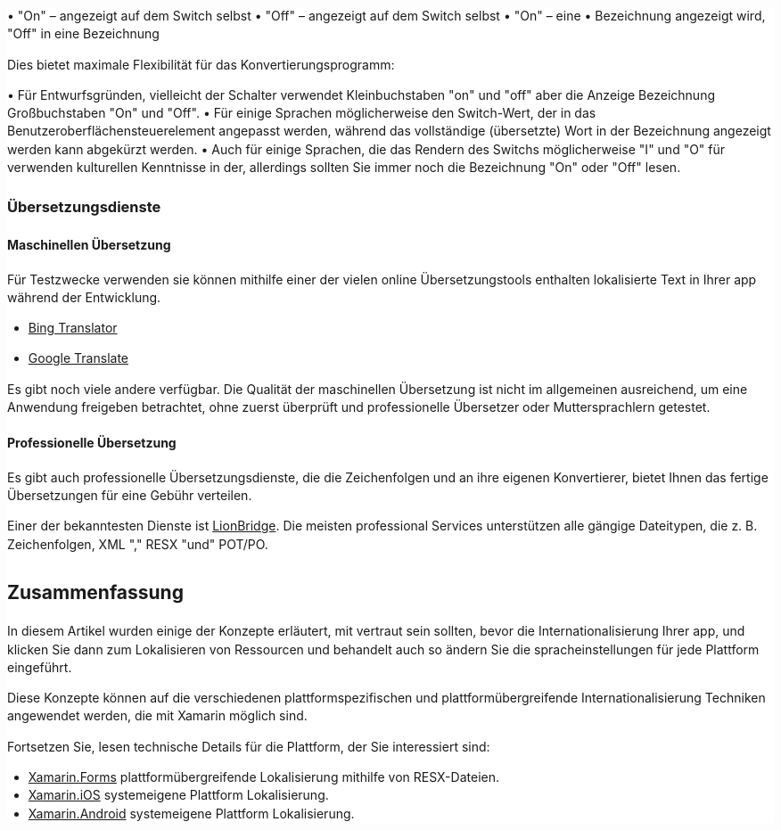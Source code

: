 • "On" – angezeigt auf dem Switch selbst • "Off" – angezeigt auf dem Switch selbst • "On" – eine • Bezeichnung angezeigt wird, "Off" in eine Bezeichnung

Dies bietet maximale Flexibilität für das Konvertierungsprogramm:

• Für Entwurfsgründen, vielleicht der Schalter verwendet Kleinbuchstaben "on" und "off" aber die Anzeige Bezeichnung Großbuchstaben "On" und "Off".
• Für einige Sprachen möglicherweise den Switch-Wert, der in das Benutzeroberflächensteuerelement angepasst werden, während das vollständige (übersetzte) Wort in der Bezeichnung angezeigt werden kann abgekürzt werden.
• Auch für einige Sprachen, die das Rendern des Switchs möglicherweise "I" und "O" für verwenden kulturellen Kenntnisse in der, allerdings sollten Sie immer noch die Bezeichnung "On" oder "Off" lesen.




### <a name="translation-services"></a>Übersetzungsdienste

#### <a name="machine-translation"></a>Maschinellen Übersetzung

Für Testzwecke verwenden sie können mithilfe einer der vielen online Übersetzungstools enthalten lokalisierte Text in Ihrer app während der Entwicklung.

- [Bing Translator](https://www.bing.com/translator/) 

- [Google Translate](http://translate.google.com)

Es gibt noch viele andere verfügbar. Die Qualität der maschinellen Übersetzung ist nicht im allgemeinen ausreichend, um eine Anwendung freigeben betrachtet, ohne zuerst überprüft und professionelle Übersetzer oder Muttersprachlern getestet.

#### <a name="professional-translation"></a>Professionelle Übersetzung

Es gibt auch professionelle Übersetzungsdienste, die die Zeichenfolgen und an ihre eigenen Konvertierer, bietet Ihnen das fertige Übersetzungen für eine Gebühr verteilen.

Einer der bekanntesten Dienste ist [LionBridge](http://www.lionbridge.com/). Die meisten professional Services unterstützen alle gängige Dateitypen, die z. B. Zeichenfolgen, XML "," RESX "und" POT/PO.


## <a name="summary"></a>Zusammenfassung

In diesem Artikel wurden einige der Konzepte erläutert, mit vertraut sein sollten, bevor die Internationalisierung Ihrer app, und klicken Sie dann zum Lokalisieren von Ressourcen und behandelt auch so ändern Sie die spracheinstellungen für jede Plattform eingeführt.

Diese Konzepte können auf die verschiedenen plattformspezifischen und plattformübergreifende Internationalisierung Techniken angewendet werden, die mit Xamarin möglich sind.

Fortsetzen Sie, lesen technische Details für die Plattform, der Sie interessiert sind:

- [Xamarin.Forms](~/xamarin-forms/app-fundamentals/localization.md) plattformübergreifende Lokalisierung mithilfe von RESX-Dateien.
- [Xamarin.iOS](~/ios/app-fundamentals/localization/index.md) systemeigene Plattform Lokalisierung.
- [Xamarin.Android](~/android/app-fundamentals/localization.md) systemeigene Plattform Lokalisierung.
